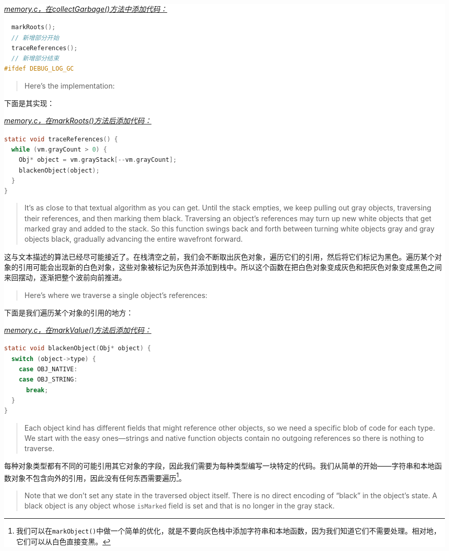 *<u>memory.c，在collectGarbage()方法中添加代码：</u>*

```c
  markRoots();
  // 新增部分开始
  traceReferences();
  // 新增部分结束
#ifdef DEBUG_LOG_GC
```

> Here’s the implementation:

下面是其实现：

*<u>memory.c，在markRoots()方法后添加代码：</u>*

```c
static void traceReferences() {
  while (vm.grayCount > 0) {
    Obj* object = vm.grayStack[--vm.grayCount];
    blackenObject(object);
  }
}
```

> It’s as close to that textual algorithm as you can get. Until the stack empties, we keep pulling out gray objects, traversing their references, and then marking them black. Traversing an object’s references may turn up new white objects that get marked gray and added to the stack. So this function swings back and forth between turning white objects gray and gray objects black, gradually advancing the entire wavefront forward.

这与文本描述的算法已经尽可能接近了。在栈清空之前，我们会不断取出灰色对象，遍历它们的引用，然后将它们标记为黑色。遍历某个对象的引用可能会出现新的白色对象，这些对象被标记为灰色并添加到栈中。所以这个函数在把白色对象变成灰色和把灰色对象变成黑色之间来回摆动，逐渐把整个波前向前推进。

> Here’s where we traverse a single object’s references:

下面是我们遍历某个对象的引用的地方：

<u>*memory.c，在markValue()方法后添加代码：*</u>

```c
static void blackenObject(Obj* object) {
  switch (object->type) {
    case OBJ_NATIVE:
    case OBJ_STRING:
      break;
  }
}
```

> Each object kind has different fields that might reference other objects, so we need a specific blob of code for each type. We start with the easy ones—strings and native function objects contain no outgoing references so there is nothing to traverse.

每种对象类型都有不同的可能引用其它对象的字段，因此我们需要为每种类型编写一块特定的代码。我们从简单的开始——字符串和本地函数对象不包含向外的引用，因此没有任何东西需要遍历[^12]。

> Note that we don’t set any state in the traversed object itself. There is no direct encoding of “black” in the object’s state. A black object is any object whose `isMarked` field is set and that is no longer in the gray stack.


[^1]: 我用的是一般意义上的“保守”。有一种“保守的垃圾回收器”，它的意思更具体。所有的垃圾回收器都是“保守的”，如果内存*可以*被访问，它们就保持内存存活，而不是有一个魔力8号球，可以让它们更精确地知道哪些数据将被访问。<BR>**保守的GC**是一种特殊的回收器，它认为如果任何一块内存中的值看起来可能是地址，那它就是一个指针。这与我们将要实现的**精确的GC**相反，精确GC知道内存中哪些数据是指针，哪些存储的是数字或字符串等其它类型的值。
[^2]: 如果你想探索其它的GC算法，《[垃圾回收手册](http://gchandbook.org/)》是一本经典的参考书。对于这样一本深入浅出的大部头来说，它的阅读体验是相当愉快的。也许我对乐趣有种奇怪的看法。
[^3]: 在John McCarthy的《Lisp的历史》中，他指出：“一旦我们决定进行垃圾回收，它的实际实现就会被推迟，因为当时只做了玩具性的例子。”我们选择推迟在clox中加入GC，是追随了巨人的脚步。
[^4]: 跟踪式垃圾回收器是指任何通过对象引用图来追踪的算法。这与引用计数相反，后者使用不同的策略来追踪可达对象。
[^5]: 当然，我们最终也会添加一些辅助函数。
[^6]: 更复杂的回收器可能运行在单独的线程上，或者在程序执行过程中定期交错运行——通常是在函数调用边界处或发生后向跳转时。
[^7]: 我把这一章安排在这里，特别是因为我们现在有了闭包，它给我们提供了有趣的对象，让垃圾回收器来处理。
[^8]: 我说“几乎”是因为有些垃圾回收器是按照对象被访问的顺序来移动对象的，所以遍历顺序决定了哪些对象最终会在内存中相邻。这会影响性能，因为CPU使用位置来决定哪些内存要预加载到缓存中。<BR>即便在遍历顺序很重要的时候，也不清楚哪种顺序是最好的。很难确定对象在未来会以何种顺序被使用，因此GC很难知道哪种顺序有助于提高性能。
[^9]: 高级的垃圾回收算法经常为这个抽象概念加入其它颜色。我见过多种深浅不一的灰色，甚至在一些设计中见过紫色。可惜的是，我的黄绿色-紫红色-孔雀石回收器论文没有被接受发表。
[^10]: 请注意，在此过程的每一步，都没有黑色节点指向白色节点。这个属性被称为**三色不变性**。变量过程中保持这一不变性，以确保没有任何可达对象被回收。
[^11]: 为了更加健壮，我们可以在启动虚拟机时分配一个“雨天基金”内存块。如果灰色栈分配失败，我们就释放这个块并重新尝试。这可能会为我们在堆上提供足够的空间来创建灰色栈，完成GC并释放更多内存。
[^12]: 我们可以在`markObject()`中做一个简单的优化，就是不要向灰色栈中添加字符串和本地函数，因为我们知道它们不需要处理。相对地，它们可以从白色直接变黑。
[^13]: 你可能正在好奇为什么要有`isMarked`字段。别急，朋友。
[^14]: 这可能是一个真正的问题。Java并没有驻留*所有*字符串，但它确实驻留了字符串*字面量*。它还提供了向字符串表添加字符串的API。多年以来，该表的容量是固定的，添加到其中的字符串永远无法被删除。如果用户不谨慎使用`String.intern()`，他们可能会耗尽内存导致崩溃。<BR>Ruby多年以来也存在类似的问题，符号（驻留的类似字符串的值）不会被垃圾回收。两者最终都启用了GC来回收这些字符串。
[^15]: 嗯，不完全是100%。它仍然将分配的对象放入了一个链表中，所以在设置这些指针时有一些微小的开销。
[^16]: 每个条带表示程序的执行，分为运行用户代码的时间和在GC中花费的时间。运行GC的最大单个时间片的大小就是延迟。所有用户代码片的大小相加就是吞吐量。
[^17]: 如果每个人代表一个线程，那么一个明显的优化就是让单独的线程进行垃圾回收，提供一个**并发垃圾回收器**。换句话说，在其他人烘焙的时候，雇佣一些洗碗工来清洗。这就是非常复杂的GC工作方式，因为它确实允许烘焙师（工作线程）在几乎没有中断的情况下持续运行用户代码。<BR>但是，协调是必须的。你不会想让洗碗工从面包师手中抢走碗吧！这种协调增加了开销和大量的复杂性。并发回收器速度很快，但要正确实现却很有挑战性。
[^18]: 相比之下，**增量式垃圾回收器**可以做一点回收工作，然后运行一些用户代码，然后再做一点回收工作，以此类推。
[^19]: 学习垃圾回收器的一个挑战是，在孤立的实验室环境中很难发现最佳实践。除非你在大型的、混乱的真实世界的程序上运行回收器，否则你无法看到它的实际表现。这就像调校一辆拉力赛车——你需要把它带到赛道上。
[^20]: 我们的GC无法在C栈中查找地址，但很多GC可以。保守的垃圾回收器会查看所有内存，包括本机堆栈。这类垃圾回收器中最著名的是[**Boehm–Demers–Weiser垃圾回收器** ](https://en.wikipedia.org/wiki/Boehm_garbage_collector)，通常就叫作“Boehm回收器”。（在CS中，成名的捷径是姓氏在字母顺序上靠前，这样就能在排序的名字列表中出现在第一位）<BR>许多精确GC也在C栈中遍历。即便是这些GC，也必须对指向仅存于CPU寄存器中的活动对象的指针加以注意。